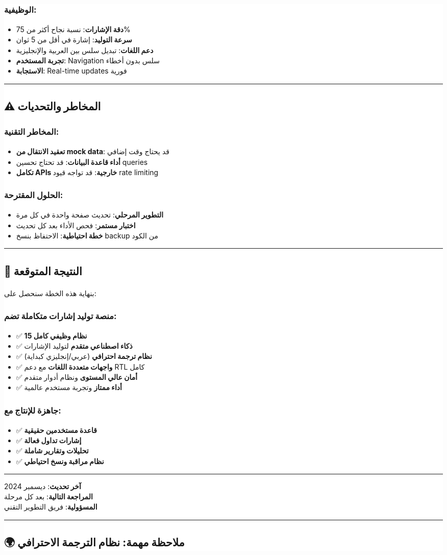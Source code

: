 ### الوظيفية:
- **دقة الإشارات**: نسبة نجاح أكثر من 75%
- **سرعة التوليد**: إشارة في أقل من 5 ثوان
- **دعم اللغات**: تبديل سلس بين العربية والإنجليزية
- **تجربة المستخدم**: Navigation سلس بدون أخطاء
- **الاستجابة**: Real-time updates فورية

---

## ⚠️ المخاطر والتحديات

### المخاطر التقنية:
- **تعقيد الانتقال من mock data**: قد يحتاج وقت إضافي
- **أداء قاعدة البيانات**: قد تحتاج تحسين queries
- **تكامل APIs خارجية**: قد تواجه قيود rate limiting

### الحلول المقترحة:
- **التطوير المرحلي**: تحديث صفحة واحدة في كل مرة
- **اختبار مستمر**: فحص الأداء بعد كل تحديث
- **خطة احتياطية**: الاحتفاظ بنسخ backup من الكود

---

## 🎯 النتيجة المتوقعة

بنهاية هذه الخطة سنحصل على:

### منصة توليد إشارات متكاملة تضم:
- ✅ **15 نظام وظيفي كامل**
- ✅ **ذكاء اصطناعي متقدم** لتوليد الإشارات
- ✅ **نظام ترجمة احترافي** (عربي/إنجليزي كبداية)
- ✅ **واجهات متعددة اللغات** مع دعم RTL كامل
- ✅ **أمان عالي المستوى** ونظام أدوار متقدم
- ✅ **أداء ممتاز** وتجربة مستخدم عالمية

### جاهزة للإنتاج مع:
- ✅ **قاعدة مستخدمين حقيقية**
- ✅ **إشارات تداول فعالة**
- ✅ **تحليلات وتقارير شاملة**
- ✅ **نظام مراقبة ونسخ احتياطي**

---

**آخر تحديث**: ديسمبر 2024  
**المراجعة التالية**: بعد كل مرحلة  
**المسؤولية**: فريق التطوير التقني  

---

## 🌍 ملاحظة مهمة: نظام الترجمة الاحترافي

